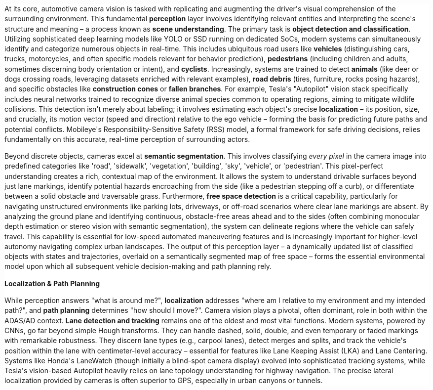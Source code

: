 At its core, automotive camera vision is tasked with replicating and augmenting the driver's visual comprehension of the surrounding environment. This fundamental **perception** layer involves identifying relevant entities and interpreting the scene's structure and meaning – a process known as **scene understanding**. The primary task is **object detection and classification**. Utilizing sophisticated deep learning models like YOLO or SSD running on dedicated SoCs, modern systems can simultaneously identify and categorize numerous objects in real-time. This includes ubiquitous road users like **vehicles** (distinguishing cars, trucks, motorcycles, and often specific models relevant for behavior prediction), **pedestrians** (including children and adults, sometimes discerning body orientation or intent), and **cyclists**. Increasingly, systems are trained to detect **animals** (like deer or dogs crossing roads, leveraging datasets enriched with relevant examples), **road debris** (tires, furniture, rocks posing hazards), and specific obstacles like **construction cones** or **fallen branches**. For example, Tesla's "Autopilot" vision stack specifically includes neural networks trained to recognize diverse animal species common to operating regions, aiming to mitigate wildlife collisions. This detection isn't merely about labeling; it involves estimating each object's precise **localization** – its position, size, and crucially, its motion vector (speed and direction) relative to the ego vehicle – forming the basis for predicting future paths and potential conflicts. Mobileye's Responsibility-Sensitive Safety (RSS) model, a formal framework for safe driving decisions, relies fundamentally on this accurate, real-time perception of surrounding actors.

Beyond discrete objects, cameras excel at **semantic segmentation**. This involves classifying *every pixel* in the camera image into predefined categories like 'road', 'sidewalk', 'vegetation', 'building', 'sky', 'vehicle', or 'pedestrian'. This pixel-perfect understanding creates a rich, contextual map of the environment. It allows the system to understand drivable surfaces beyond just lane markings, identify potential hazards encroaching from the side (like a pedestrian stepping off a curb), or differentiate between a solid obstacle and traversable grass. Furthermore, **free space detection** is a critical capability, particularly for navigating unstructured environments like parking lots, driveways, or off-road scenarios where clear lane markings are absent. By analyzing the ground plane and identifying continuous, obstacle-free areas ahead and to the sides (often combining monocular depth estimation or stereo vision with semantic segmentation), the system can delineate regions where the vehicle can safely travel. This capability is essential for low-speed automated maneuvering features and is increasingly important for higher-level autonomy navigating complex urban landscapes. The output of this perception layer – a dynamically updated list of classified objects with states and trajectories, overlaid on a semantically segmented map of free space – forms the essential environmental model upon which all subsequent vehicle decision-making and path planning rely.

**Localization & Path Planning**

While perception answers "what is around me?", **localization** addresses "where am I relative to my environment and my intended path?", and **path planning** determines "how should I move?". Camera vision plays a pivotal, often dominant, role in both within the ADAS/AD context. **Lane detection and tracking** remains one of the oldest and most vital functions. Modern systems, powered by CNNs, go far beyond simple Hough transforms. They can handle dashed, solid, double, and even temporary or faded markings with remarkable robustness. They discern lane types (e.g., carpool lanes), detect merges and splits, and track the vehicle's position within the lane with centimeter-level accuracy – essential for features like Lane Keeping Assist (LKA) and Lane Centering. Systems like Honda's LaneWatch (though initially a blind-spot camera display) evolved into sophisticated tracking systems, while Tesla's vision-based Autopilot heavily relies on lane topology understanding for highway navigation. The precise lateral localization provided by cameras is often superior to GPS, especially in urban canyons or tunnels.
